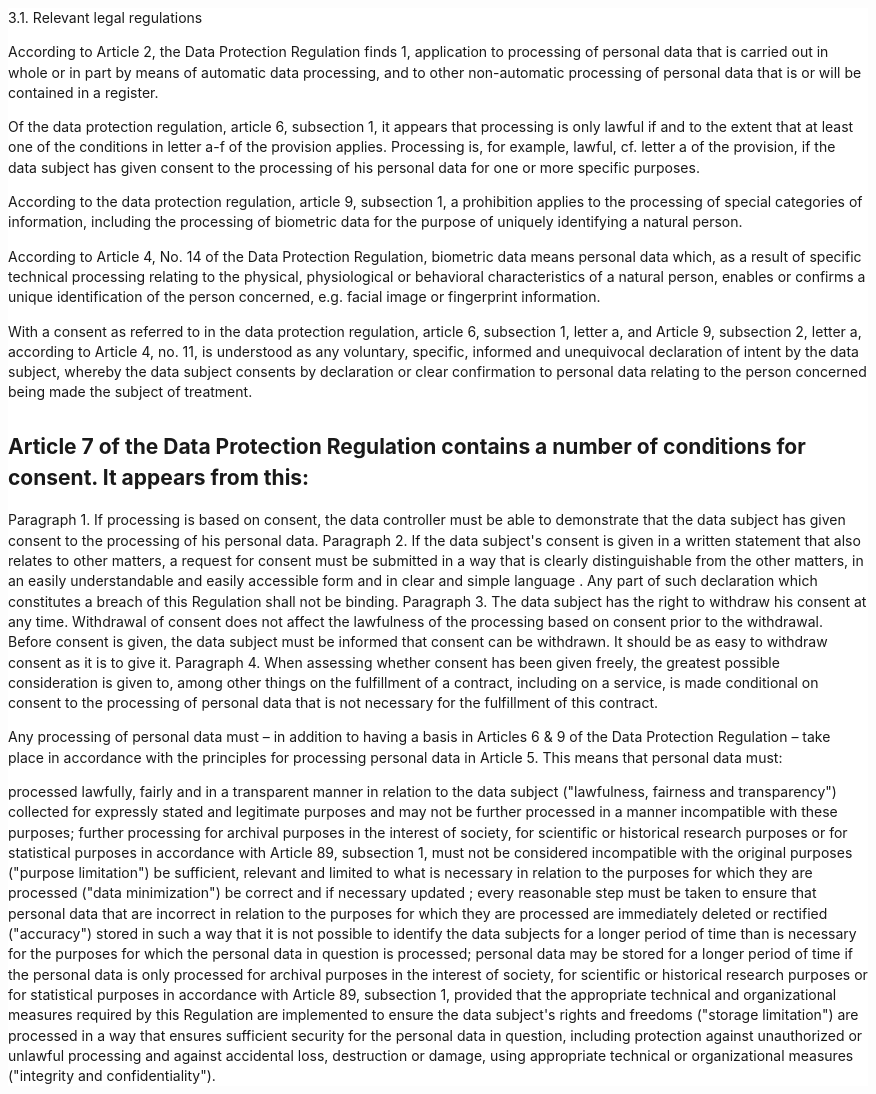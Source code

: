 3.1. Relevant legal regulations

According to Article 2, the Data Protection Regulation finds 1, application to processing of personal data that is carried out in whole or in part by means of automatic data processing, and to other non-automatic processing of personal data that is or will be contained in a register.

Of the data protection regulation, article 6, subsection 1, it appears that processing is only lawful if and to the extent that at least one of the conditions in letter a-f of the provision applies. Processing is, for example, lawful, cf. letter a of the provision, if the data subject has given consent to the processing of his personal data for one or more specific purposes.

According to the data protection regulation, article 9, subsection 1, a prohibition applies to the processing of special categories of information, including the processing of biometric data for the purpose of uniquely identifying a natural person.

According to Article 4, No. 14 of the Data Protection Regulation, biometric data means personal data which, as a result of specific technical processing relating to the physical, physiological or behavioral characteristics of a natural person, enables or confirms a unique identification of the person concerned, e.g. facial image or fingerprint information.

With a consent as referred to in the data protection regulation, article 6, subsection 1, letter a, and Article 9, subsection 2, letter a, according to Article 4, no. 11, is understood as any voluntary, specific, informed and unequivocal declaration of intent by the data subject, whereby the data subject consents by declaration or clear confirmation to personal data relating to the person concerned being made the subject of treatment.

## Article 7 of the Data Protection Regulation contains a number of conditions for consent. It appears from this:

Paragraph 1. If processing is based on consent, the data controller must be able to demonstrate that the data subject has given consent to the processing of his personal data. Paragraph 2. If the data subject's consent is given in a written statement that also relates to other matters, a request for consent must be submitted in a way that is clearly distinguishable from the other matters, in an easily understandable and easily accessible form and in clear and simple language . Any part of such declaration which constitutes a breach of this Regulation shall not be binding. Paragraph 3. The data subject has the right to withdraw his consent at any time. Withdrawal of consent does not affect the lawfulness of the processing based on consent prior to the withdrawal. Before consent is given, the data subject must be informed that consent can be withdrawn. It should be as easy to withdraw consent as it is to give it. Paragraph 4. When assessing whether consent has been given freely, the greatest possible consideration is given to, among other things on the fulfillment of a contract, including on a service, is made conditional on consent to the processing of personal data that is not necessary for the fulfillment of this contract.

Any processing of personal data must – in addition to having a basis in Articles 6 & 9 of the Data Protection Regulation – take place in accordance with the principles for processing personal data in Article 5. This means that personal data must:

processed lawfully, fairly and in a transparent manner in relation to the data subject ("lawfulness, fairness and transparency") collected for expressly stated and legitimate purposes and may not be further processed in a manner incompatible with these purposes; further processing for archival purposes in the interest of society, for scientific or historical research purposes or for statistical purposes in accordance with Article 89, subsection 1, must not be considered incompatible with the original purposes ("purpose limitation") be sufficient, relevant and limited to what is necessary in relation to the purposes for which they are processed ("data minimization") be correct and if necessary updated ; every reasonable step must be taken to ensure that personal data that are incorrect in relation to the purposes for which they are processed are immediately deleted or rectified ("accuracy") stored in such a way that it is not possible to identify the data subjects for a longer period of time than is necessary for the purposes for which the personal data in question is processed; personal data may be stored for a longer period of time if the personal data is only processed for archival purposes in the interest of society, for scientific or historical research purposes or for statistical purposes in accordance with Article 89, subsection 1, provided that the appropriate technical and organizational measures required by this Regulation are implemented to ensure the data subject's rights and freedoms ("storage limitation") are processed in a way that ensures sufficient security for the personal data in question, including protection against unauthorized or unlawful processing and against accidental loss, destruction or damage, using appropriate technical or organizational measures ("integrity and confidentiality").
